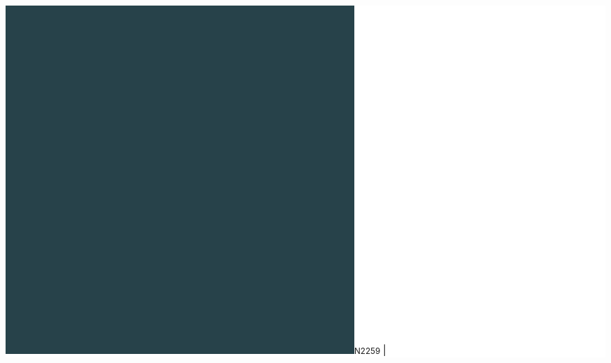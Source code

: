 <img src="https://raw.githubusercontent.com/scape-agency/hue.gl/main/dist/png/swatch/N2259.png" alt="N2259"><small>N2259</small> |